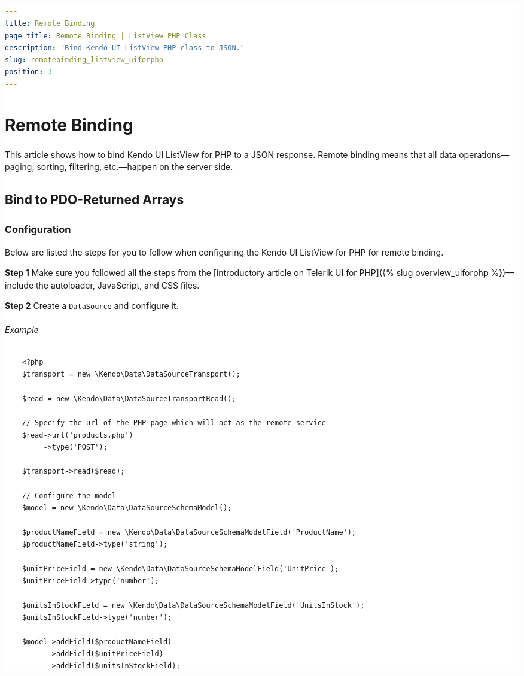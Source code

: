 ```yaml
---
title: Remote Binding
page_title: Remote Binding | ListView PHP Class
description: "Bind Kendo UI ListView PHP class to JSON."
slug: remotebinding_listview_uiforphp
position: 3
---
```


# Remote Binding

This article shows how to bind Kendo UI ListView for PHP to a JSON response. Remote binding means that all data operations&mdash;paging, sorting, filtering, etc.&mdash;happen on the server side.

## Bind to PDO-Returned Arrays

### Configuration

Below are listed the steps for you to follow when configuring the Kendo UI ListView for PHP for remote binding.

**Step 1** Make sure you followed all the steps from the [introductory article on Telerik UI for PHP]({% slug overview_uiforphp %})&mdash;include the autoloader, JavaScript, and CSS files.

**Step 2** Create a [`DataSource`](/api/php/Kendo/Data/DataSource) and configure it.

###### Example

        <?php
        $transport = new \Kendo\Data\DataSourceTransport();

        $read = new \Kendo\Data\DataSourceTransportRead();

        // Specify the url of the PHP page which will act as the remote service
        $read->url('products.php')
             ->type('POST');

        $transport->read($read);

        // Configure the model
        $model = new \Kendo\Data\DataSourceSchemaModel();

        $productNameField = new \Kendo\Data\DataSourceSchemaModelField('ProductName');
        $productNameField->type('string');

        $unitPriceField = new \Kendo\Data\DataSourceSchemaModelField('UnitPrice');
        $unitPriceField->type('number');

        $unitsInStockField = new \Kendo\Data\DataSourceSchemaModelField('UnitsInStock');
        $unitsInStockField->type('number');

        $model->addField($productNameField)
              ->addField($unitPriceField)
              ->addField($unitsInStockField);
